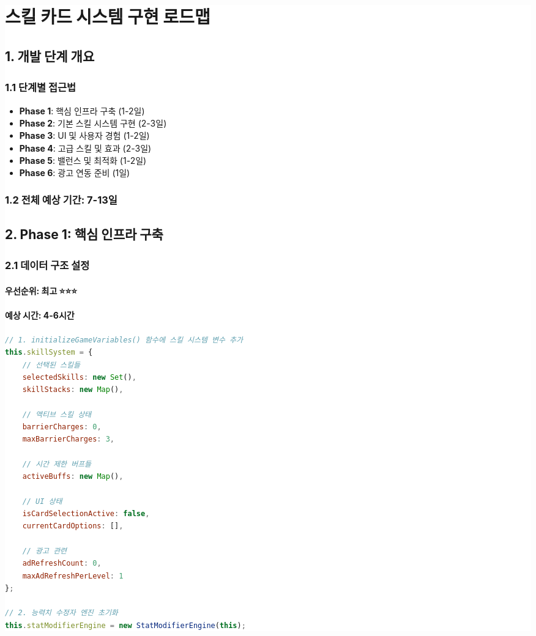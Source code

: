 # 스킬 카드 시스템 구현 로드맵

## 1. 개발 단계 개요

### 1.1 단계별 접근법
- **Phase 1**: 핵심 인프라 구축 (1-2일)
- **Phase 2**: 기본 스킬 시스템 구현 (2-3일)  
- **Phase 3**: UI 및 사용자 경험 (1-2일)
- **Phase 4**: 고급 스킬 및 효과 (2-3일)
- **Phase 5**: 밸런스 및 최적화 (1-2일)
- **Phase 6**: 광고 연동 준비 (1일)

### 1.2 전체 예상 기간: 7-13일

## 2. Phase 1: 핵심 인프라 구축

### 2.1 데이터 구조 설정

#### 우선순위: 최고 ⭐⭐⭐
#### 예상 시간: 4-6시간

```javascript
// 1. initializeGameVariables() 함수에 스킬 시스템 변수 추가
this.skillSystem = {
    // 선택된 스킬들
    selectedSkills: new Set(),
    skillStacks: new Map(),
    
    // 액티브 스킬 상태
    barrierCharges: 0,
    maxBarrierCharges: 3,
    
    // 시간 제한 버프들
    activeBuffs: new Map(),
    
    // UI 상태
    isCardSelectionActive: false,
    currentCardOptions: [],
    
    // 광고 관련
    adRefreshCount: 0,
    maxAdRefreshPerLevel: 1
};

// 2. 능력치 수정자 엔진 초기화
this.statModifierEngine = new StatModifierEngine(this);
```
